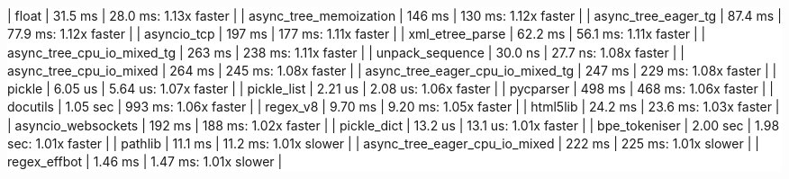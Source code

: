 | float                            | 31.5 ms                                                                                                           | 28.0 ms: 1.13x faster                                                                                                   |
| async_tree_memoization           | 146 ms                                                                                                            | 130 ms: 1.12x faster                                                                                                    |
| async_tree_eager_tg              | 87.4 ms                                                                                                           | 77.9 ms: 1.12x faster                                                                                                   |
| asyncio_tcp                      | 197 ms                                                                                                            | 177 ms: 1.11x faster                                                                                                    |
| xml_etree_parse                  | 62.2 ms                                                                                                           | 56.1 ms: 1.11x faster                                                                                                   |
| async_tree_cpu_io_mixed_tg       | 263 ms                                                                                                            | 238 ms: 1.11x faster                                                                                                    |
| unpack_sequence                  | 30.0 ns                                                                                                           | 27.7 ns: 1.08x faster                                                                                                   |
| async_tree_cpu_io_mixed          | 264 ms                                                                                                            | 245 ms: 1.08x faster                                                                                                    |
| async_tree_eager_cpu_io_mixed_tg | 247 ms                                                                                                            | 229 ms: 1.08x faster                                                                                                    |
| pickle                           | 6.05 us                                                                                                           | 5.64 us: 1.07x faster                                                                                                   |
| pickle_list                      | 2.21 us                                                                                                           | 2.08 us: 1.06x faster                                                                                                   |
| pycparser                        | 498 ms                                                                                                            | 468 ms: 1.06x faster                                                                                                    |
| docutils                         | 1.05 sec                                                                                                          | 993 ms: 1.06x faster                                                                                                    |
| regex_v8                         | 9.70 ms                                                                                                           | 9.20 ms: 1.05x faster                                                                                                   |
| html5lib                         | 24.2 ms                                                                                                           | 23.6 ms: 1.03x faster                                                                                                   |
| asyncio_websockets               | 192 ms                                                                                                            | 188 ms: 1.02x faster                                                                                                    |
| pickle_dict                      | 13.2 us                                                                                                           | 13.1 us: 1.01x faster                                                                                                   |
| bpe_tokeniser                    | 2.00 sec                                                                                                          | 1.98 sec: 1.01x faster                                                                                                  |
| pathlib                          | 11.1 ms                                                                                                           | 11.2 ms: 1.01x slower                                                                                                   |
| async_tree_eager_cpu_io_mixed    | 222 ms                                                                                                            | 225 ms: 1.01x slower                                                                                                    |
| regex_effbot                     | 1.46 ms                                                                                                           | 1.47 ms: 1.01x slower                                                                                                   |